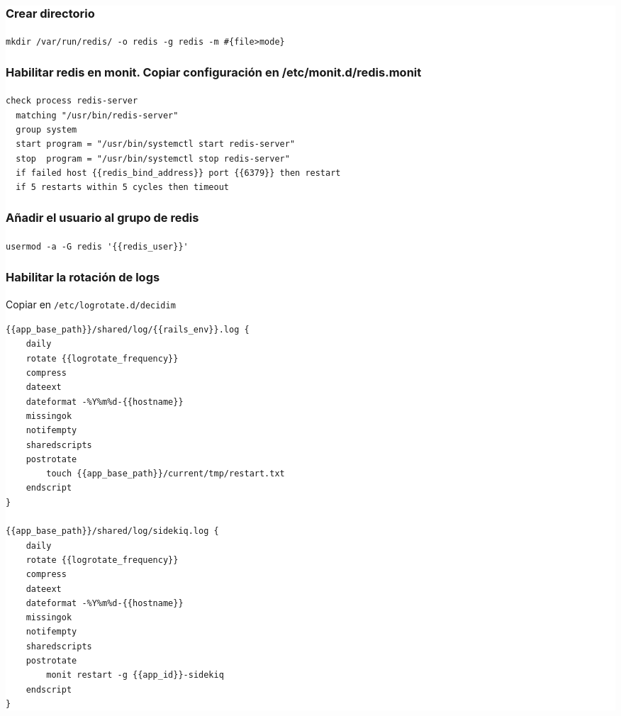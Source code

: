 ### Crear directorio

```
mkdir /var/run/redis/ -o redis -g redis -m #{file>mode}
```

### Habilitar redis en monit. Copiar configuración en /etc/monit.d/redis.monit

```
check process redis-server
  matching "/usr/bin/redis-server"
  group system
  start program = "/usr/bin/systemctl start redis-server"
  stop  program = "/usr/bin/systemctl stop redis-server"
  if failed host {{redis_bind_address}} port {{6379}} then restart
  if 5 restarts within 5 cycles then timeout

```

### Añadir el usuario al grupo de redis

```
usermod -a -G redis '{{redis_user}}'
```

### Habilitar la rotación de logs

Copiar en `/etc/logrotate.d/decidim`

```
{{app_base_path}}/shared/log/{{rails_env}}.log {
    daily
    rotate {{logrotate_frequency}}
    compress
    dateext
    dateformat -%Y%m%d-{{hostname}}
    missingok
    notifempty
    sharedscripts
    postrotate
        touch {{app_base_path}}/current/tmp/restart.txt
    endscript
}

{{app_base_path}}/shared/log/sidekiq.log {
    daily
    rotate {{logrotate_frequency}}
    compress
    dateext
    dateformat -%Y%m%d-{{hostname}}
    missingok
    notifempty
    sharedscripts
    postrotate
        monit restart -g {{app_id}}-sidekiq
    endscript
}

```
